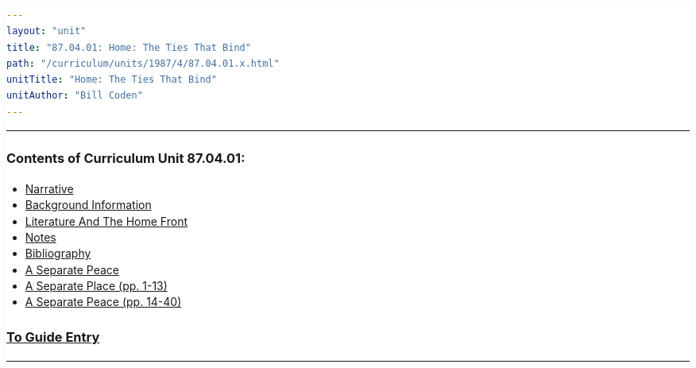 ```yaml
---
layout: "unit"
title: "87.04.01: Home: The Ties That Bind"
path: "/curriculum/units/1987/4/87.04.01.x.html"
unitTitle: "Home: The Ties That Bind"
unitAuthor: "Bill Coden"
---
```

<body>
<hr/>
 <h3>
  Contents of Curriculum Unit 87.04.01:
 </h3>
 <ul>
  <a href="#a">
   <li>
    Narrative
   </li>
  </a>
  <a href="#b">
   <li>
    Background Information
   </li>
  </a>
  <a href="#c">
   <li>
    Literature And The Home Front
   </li>
  </a>
  <a href="#d">
   <li>
    Notes
   </li>
  </a>
  <a href="#e">
   <li>
    Bibliography
   </li>
  </a>
  <a href="#f">
   <li>
    A Separate Peace
   </li>
  </a>
  <a href="#g">
   <li>
    A Separate Place (pp. 1-13)
   </li>
  </a>
  <a href="#h">
   <li>
    A Separate Peace (pp. 14-40)
   </li>
  </a>
 </ul>
 <h3>
  <a href="../../../guides/1987/4/87.04.01.x.html">
   To Guide Entry
  </a>
 </h3>
<hr/>